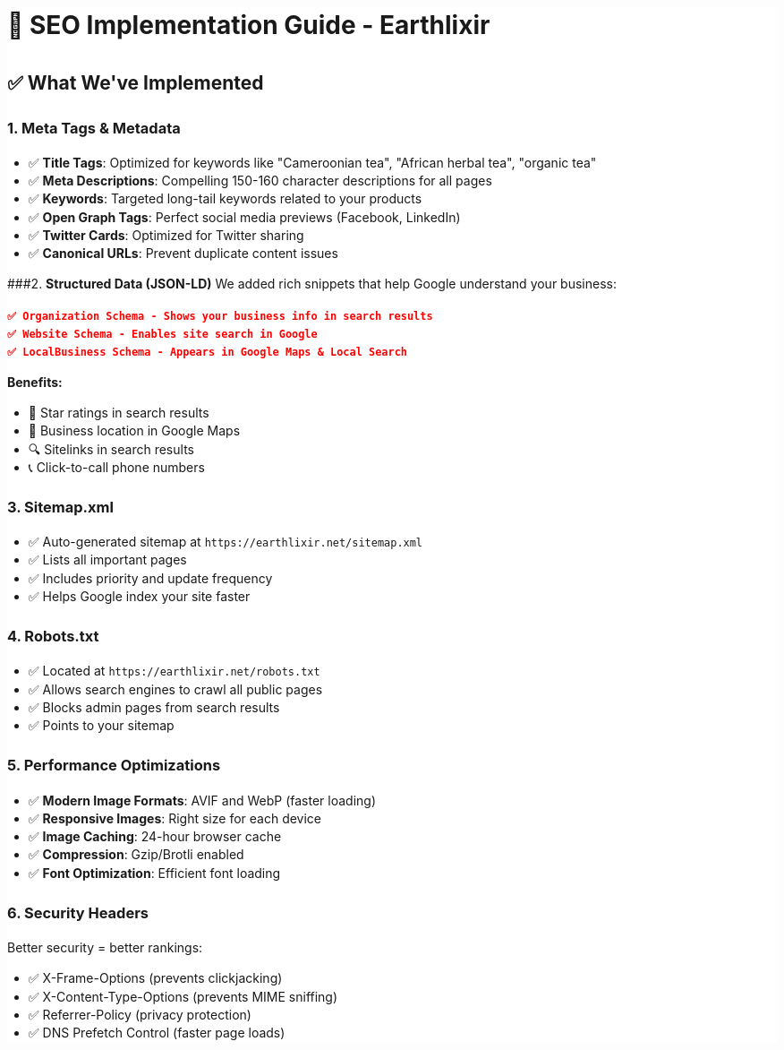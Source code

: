 # 🚀 SEO Implementation Guide - Earthlixir

## ✅ What We've Implemented

### 1. **Meta Tags & Metadata** 
- ✅ **Title Tags**: Optimized for keywords like "Cameroonian tea", "African herbal tea", "organic tea"
- ✅ **Meta Descriptions**: Compelling 150-160 character descriptions for all pages
- ✅ **Keywords**: Targeted long-tail keywords related to your products
- ✅ **Open Graph Tags**: Perfect social media previews (Facebook, LinkedIn)
- ✅ **Twitter Cards**: Optimized for Twitter sharing
- ✅ **Canonical URLs**: Prevent duplicate content issues

###2. **Structured Data (JSON-LD)**
We added rich snippets that help Google understand your business:

```json
✅ Organization Schema - Shows your business info in search results
✅ Website Schema - Enables site search in Google
✅ LocalBusiness Schema - Appears in Google Maps & Local Search
```

**Benefits:**
- 🌟 Star ratings in search results
- 📍 Business location in Google Maps
- 🔍 Sitelinks in search results
- 📞 Click-to-call phone numbers

### 3. **Sitemap.xml**
- ✅ Auto-generated sitemap at `https://earthlixir.net/sitemap.xml`
- ✅ Lists all important pages
- ✅ Includes priority and update frequency
- ✅ Helps Google index your site faster

### 4. **Robots.txt**
- ✅ Located at `https://earthlixir.net/robots.txt`
- ✅ Allows search engines to crawl all public pages
- ✅ Blocks admin pages from search results
- ✅ Points to your sitemap

### 5. **Performance Optimizations**
- ✅ **Modern Image Formats**: AVIF and WebP (faster loading)
- ✅ **Responsive Images**: Right size for each device
- ✅ **Image Caching**: 24-hour browser cache
- ✅ **Compression**: Gzip/Brotli enabled
- ✅ **Font Optimization**: Efficient font loading

### 6. **Security Headers**
Better security = better rankings:
- ✅ X-Frame-Options (prevents clickjacking)
- ✅ X-Content-Type-Options (prevents MIME sniffing)
- ✅ Referrer-Policy (privacy protection)
- ✅ DNS Prefetch Control (faster page loads)
